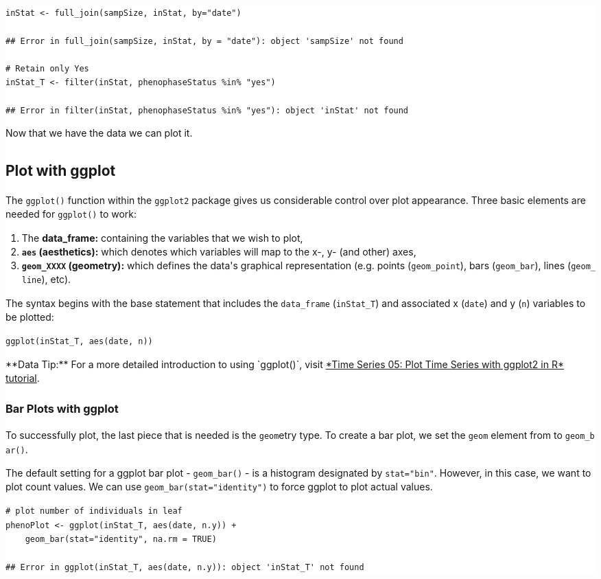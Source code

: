     inStat <- full_join(sampSize, inStat, by="date")

    ## Error in full_join(sampSize, inStat, by = "date"): object 'sampSize' not found

    # Retain only Yes
    inStat_T <- filter(inStat, phenophaseStatus %in% "yes")

    ## Error in filter(inStat, phenophaseStatus %in% "yes"): object 'inStat' not found

Now that we have the data we can plot it.

## Plot with ggplot

The `ggplot()` function within the `ggplot2` package gives us considerable control
over plot appearance. Three basic elements are needed for `ggplot()` to work:

 1. The **data_frame:** containing the variables that we wish to plot,
 2. **`aes` (aesthetics):** which denotes which variables will map to the x-, y-
 (and other) axes,
 3. **`geom_XXXX` (geometry):** which defines the data's graphical representation
 (e.g. points (`geom_point`), bars (`geom_bar`), lines (`geom_line`), etc).

The syntax begins with the base statement that includes the `data_frame`
(`inStat_T`) and associated x (`date`) and y (`n`) variables to be
plotted:

`ggplot(inStat_T, aes(date, n))`

<div id="ds-dataTip" markdown="1">
<i class="fa fa-star"></i> **Data Tip:** For a more detailed introduction to
using `ggplot()`, visit
<a href="https://www.neonscience.org/dc-time-series-plot-ggplot-r" target="_blank"> *Time Series 05: Plot Time Series with ggplot2 in R* tutorial</a>.
</div>

### Bar Plots with ggplot
To successfully plot, the last piece that is needed is the `geom`etry type.
To create a bar plot, we set the `geom` element from to `geom_bar()`.

The default setting for a ggplot bar plot -  `geom_bar()` - is a histogram
designated by `stat="bin"`. However, in this case, we want to plot count values.
We can use `geom_bar(stat="identity")` to force ggplot to plot actual values.


    # plot number of individuals in leaf
    phenoPlot <- ggplot(inStat_T, aes(date, n.y)) +
        geom_bar(stat="identity", na.rm = TRUE)

    ## Error in ggplot(inStat_T, aes(date, n.y)): object 'inStat_T' not found
